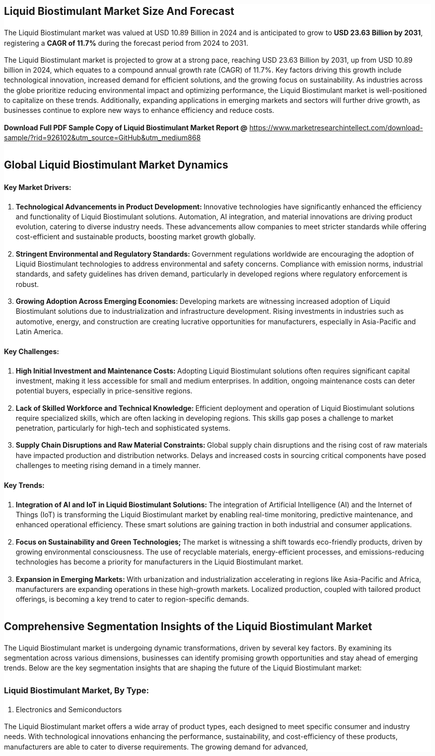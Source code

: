 <h2>Liquid Biostimulant Market Size And Forecast</h2><p>The Liquid Biostimulant market was valued at USD 10.89 Billion in 2024 and is anticipated to grow to <strong>USD 23.63 Billion by 2031</strong>, registering a <strong>CAGR of 11.7%</strong> during the forecast period from 2024 to 2031.</p><p>The Liquid Biostimulant market is projected to grow at a strong pace, reaching USD 23.63 Billion by 2031, up from USD 10.89 billion in 2024, which equates to a compound annual growth rate (CAGR) of 11.7%. Key factors driving this growth include technological innovation, increased demand for efficient solutions, and the growing focus on sustainability. As industries across the globe prioritize reducing environmental impact and optimizing performance, the Liquid Biostimulant market is well-positioned to capitalize on these trends. Additionally, expanding applications in emerging markets and sectors will further drive growth, as businesses continue to explore new ways to enhance efficiency and reduce costs.</p><p><strong>Download Full PDF Sample Copy of Liquid Biostimulant Market Report @</strong>&nbsp;<a href="https://www.marketresearchintellect.com/download-sample/?rid=926102&amp;utm_source=GitHub&amp;utm_medium868">https://www.marketresearchintellect.com/download-sample/?rid=926102&amp;utm_source=GitHub&amp;utm_medium868</a></p><h2>Global Liquid Biostimulant Market Dynamics</h2><h4><strong>Key Market Drivers:</strong></h4><ol><li><p><strong>Technological Advancements in Product Development:&nbsp;</strong>Innovative technologies have significantly enhanced the efficiency and functionality of Liquid Biostimulant solutions. Automation, AI integration, and material innovations are driving product evolution, catering to diverse industry needs. These advancements allow companies to meet stricter standards while offering cost-efficient and sustainable products, boosting market growth globally.</p></li><li><p><strong>Stringent Environmental and Regulatory Standards:&nbsp;</strong>Government regulations worldwide are encouraging the adoption of Liquid Biostimulant technologies to address environmental and safety concerns. Compliance with emission norms, industrial standards, and safety guidelines has driven demand, particularly in developed regions where regulatory enforcement is robust.</p></li><li><p><strong>Growing Adoption Across Emerging Economies:&nbsp;</strong>Developing markets are witnessing increased adoption of Liquid Biostimulant solutions due to industrialization and infrastructure development. Rising investments in industries such as automotive, energy, and construction are creating lucrative opportunities for manufacturers, especially in Asia-Pacific and Latin America.</p></li></ol><h4><strong>Key Challenges:</strong></h4><ol><li><p><strong>High Initial Investment and Maintenance Costs:&nbsp;</strong>Adopting Liquid Biostimulant solutions often requires significant capital investment, making it less accessible for small and medium enterprises. In addition, ongoing maintenance costs can deter potential buyers, especially in price-sensitive regions.</p></li><li><p><strong>Lack of Skilled Workforce and Technical Knowledge:&nbsp;</strong>Efficient deployment and operation of Liquid Biostimulant solutions require specialized skills, which are often lacking in developing regions. This skills gap poses a challenge to market penetration, particularly for high-tech and sophisticated systems.</p></li><li><p><strong>Supply Chain Disruptions and Raw Material Constraints:&nbsp;</strong>Global supply chain disruptions and the rising cost of raw materials have impacted production and distribution networks. Delays and increased costs in sourcing critical components have posed challenges to meeting rising demand in a timely manner.</p></li></ol><h4><strong>Key Trends:</strong></h4><ol><li><p><strong>Integration of AI and IoT in Liquid Biostimulant Solutions:&nbsp;</strong>The integration of Artificial Intelligence (AI) and the Internet of Things (IoT) is transforming the Liquid Biostimulant market by enabling real-time monitoring, predictive maintenance, and enhanced operational efficiency. These smart solutions are gaining traction in both industrial and consumer applications.</p></li><li><p><strong>Focus on Sustainability and Green Technologies;&nbsp;</strong>The market is witnessing a shift towards eco-friendly products, driven by growing environmental consciousness. The use of recyclable materials, energy-efficient processes, and emissions-reducing technologies has become a priority for manufacturers in the Liquid Biostimulant market.</p></li><li><p><strong>Expansion in Emerging Markets:&nbsp;</strong>With urbanization and industrialization accelerating in regions like Asia-Pacific and Africa, manufacturers are expanding operations in these high-growth markets. Localized production, coupled with tailored product offerings, is becoming a key trend to cater to region-specific demands.</p></li></ol><div class="article-main__content" data-test-id="publishing-text-block"><h2>Comprehensive Segmentation Insights of the Liquid Biostimulant Market</h2><p>The Liquid Biostimulant market is undergoing dynamic transformations, driven by several key factors. By examining its segmentation across various dimensions, businesses can identify promising growth opportunities and stay ahead of emerging trends. Below are the key segmentation insights that are shaping the future of the Liquid Biostimulant market:</p><h3><strong>Liquid Biostimulant Market, By Type:<br /></strong></h3><ol><li>Electronics and Semiconductors</li></ol><p>The Liquid Biostimulant market offers a wide array of product types, each designed to meet specific consumer and industry needs. With technological innovations enhancing the performance, sustainability, and cost-efficiency of these products, manufacturers are able to cater to diverse requirements. The growing demand for advanced,